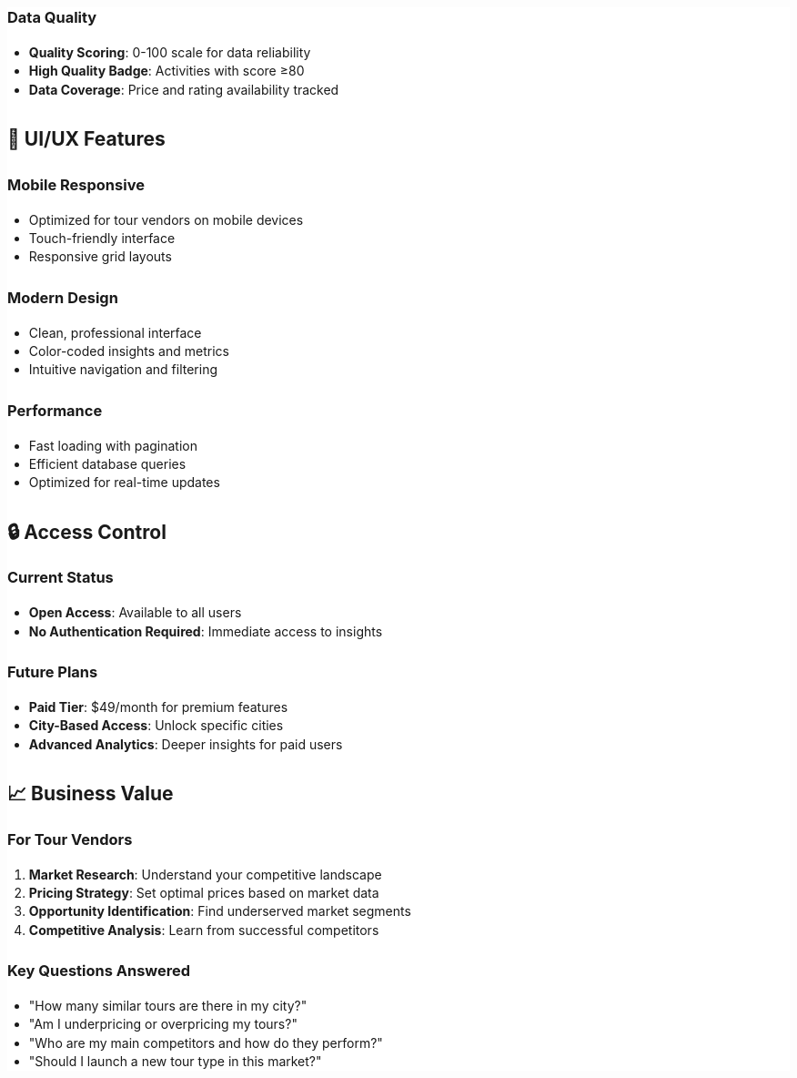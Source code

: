### Data Quality
- **Quality Scoring**: 0-100 scale for data reliability
- **High Quality Badge**: Activities with score ≥80
- **Data Coverage**: Price and rating availability tracked

## 🎨 UI/UX Features

### Mobile Responsive
- Optimized for tour vendors on mobile devices
- Touch-friendly interface
- Responsive grid layouts

### Modern Design
- Clean, professional interface
- Color-coded insights and metrics
- Intuitive navigation and filtering

### Performance
- Fast loading with pagination
- Efficient database queries
- Optimized for real-time updates

## 🔒 Access Control

### Current Status
- **Open Access**: Available to all users
- **No Authentication Required**: Immediate access to insights

### Future Plans
- **Paid Tier**: $49/month for premium features
- **City-Based Access**: Unlock specific cities
- **Advanced Analytics**: Deeper insights for paid users

## 📈 Business Value

### For Tour Vendors
1. **Market Research**: Understand your competitive landscape
2. **Pricing Strategy**: Set optimal prices based on market data
3. **Opportunity Identification**: Find underserved market segments
4. **Competitive Analysis**: Learn from successful competitors

### Key Questions Answered
- "How many similar tours are there in my city?"
- "Am I underpricing or overpricing my tours?"
- "Who are my main competitors and how do they perform?"
- "Should I launch a new tour type in this market?"
